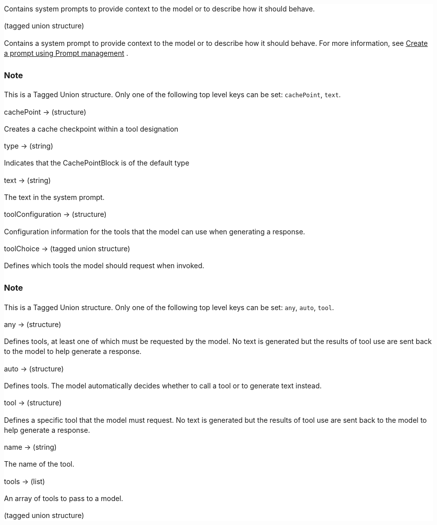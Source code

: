 Contains system prompts to provide context to the model or to describe how it should behave.

(tagged union structure)

Contains a system prompt to provide context to the model or to describe how it should behave. For more information, see [Create a prompt using Prompt management](https://docs.aws.amazon.com/bedrock/latest/userguide/prompt-management-create.html) .

### Note

This is a Tagged Union structure. Only one of the following top level keys can be set: `cachePoint`, `text`.

cachePoint -> (structure)

Creates a cache checkpoint within a tool designation

type -> (string)

Indicates that the CachePointBlock is of the default type

text -> (string)

The text in the system prompt.

toolConfiguration -> (structure)

Configuration information for the tools that the model can use when generating a response.

toolChoice -> (tagged union structure)

Defines which tools the model should request when invoked.

### Note

This is a Tagged Union structure. Only one of the following top level keys can be set: `any`, `auto`, `tool`.

any -> (structure)

Defines tools, at least one of which must be requested by the model. No text is generated but the results of tool use are sent back to the model to help generate a response.

auto -> (structure)

Defines tools. The model automatically decides whether to call a tool or to generate text instead.

tool -> (structure)

Defines a specific tool that the model must request. No text is generated but the results of tool use are sent back to the model to help generate a response.

name -> (string)

The name of the tool.

tools -> (list)

An array of tools to pass to a model.

(tagged union structure)

